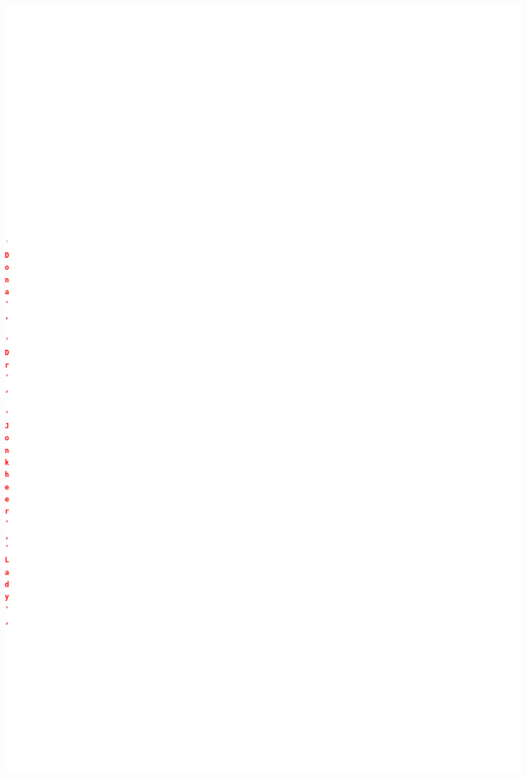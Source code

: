 ```python
 
 
 
 
 
 
 
 
 
 
 
 
 
 
 
 
 
 
 
'
D
o
n
a
'
,
 
'
D
r
'
,
 
'
J
o
n
k
h
e
e
r
'
,
'
L
a
d
y
'
,

 
 
 
 
 
 
 
 
 
 
 
```
